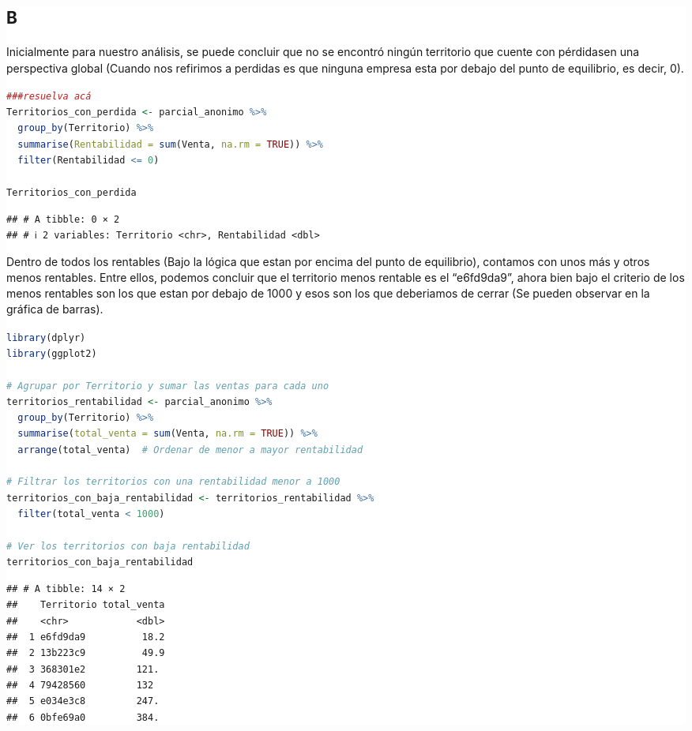 ## B

Inicialmente para nuestro análisis, se puede concluir que no se encontró
ningún territorio que cuente con pérdidasen una perspectiva global
(Cuando nos refirimos a perdidas es que ninguna empresa esta por debajo
del punto de equilibrio, es decir, 0).

``` r
###resuelva acá
Territorios_con_perdida <- parcial_anonimo %>%
  group_by(Territorio) %>%
  summarise(Rentabilidad = sum(Venta, na.rm = TRUE)) %>%
  filter(Rentabilidad <= 0) 

Territorios_con_perdida
```

    ## # A tibble: 0 × 2
    ## # ℹ 2 variables: Territorio <chr>, Rentabilidad <dbl>

Dentro de todos los rentables (Bajo la lógica que estan por encima del
punto de equilibrio), contamos con unos más y otros menos rentables.
Entre ellos, podemos concluir que el territorio menos rentable es el
“e6fd9da9”, ahora bien bajo el criterio de los menos rentables son los
que estan por debajo de 1000 y esos son los que deberiamos de cerrar (Se
pueden observar en la gráfica de barras).

``` r
library(dplyr)
library(ggplot2)

# Agrupar por Territorio y sumar las ventas para cada uno
territorios_rentabilidad <- parcial_anonimo %>%
  group_by(Territorio) %>%
  summarise(total_venta = sum(Venta, na.rm = TRUE)) %>%
  arrange(total_venta)  # Ordenar de menor a mayor rentabilidad

# Filtrar los territorios con una rentabilidad menor a 1000
territorios_con_baja_rentabilidad <- territorios_rentabilidad %>%
  filter(total_venta < 1000)

# Ver los territorios con baja rentabilidad
territorios_con_baja_rentabilidad
```

    ## # A tibble: 14 × 2
    ##    Territorio total_venta
    ##    <chr>            <dbl>
    ##  1 e6fd9da9          18.2
    ##  2 13b223c9          49.9
    ##  3 368301e2         121. 
    ##  4 79428560         132  
    ##  5 e034e3c8         247. 
    ##  6 0bfe69a0         384. 